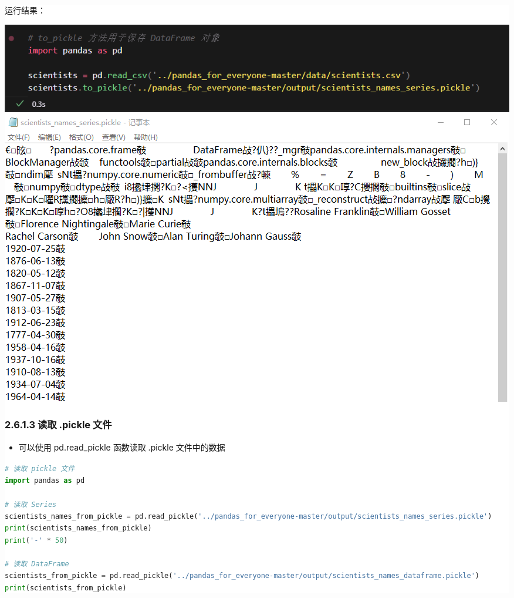 运行结果：

![to_pickle方法保存DataFrame对象](image/to_pickle方法保存DataFrame对象.png)
![DataFrame保存为pickle](image/DataFrame保存为pickle.png)

### 2.6.1.3 读取 .pickle 文件

- 可以使用 pd.read_pickle 函数读取 .pickle 文件中的数据

```python
# 读取 pickle 文件
import pandas as pd

# 读取 Series
scientists_names_from_pickle = pd.read_pickle('../pandas_for_everyone-master/output/scientists_names_series.pickle')
print(scientists_names_from_pickle)
print('-' * 50)

# 读取 DataFrame
scientists_from_pickle = pd.read_pickle('../pandas_for_everyone-master/output/scientists_names_dataframe.pickle')
print(scientists_from_pickle)
```
